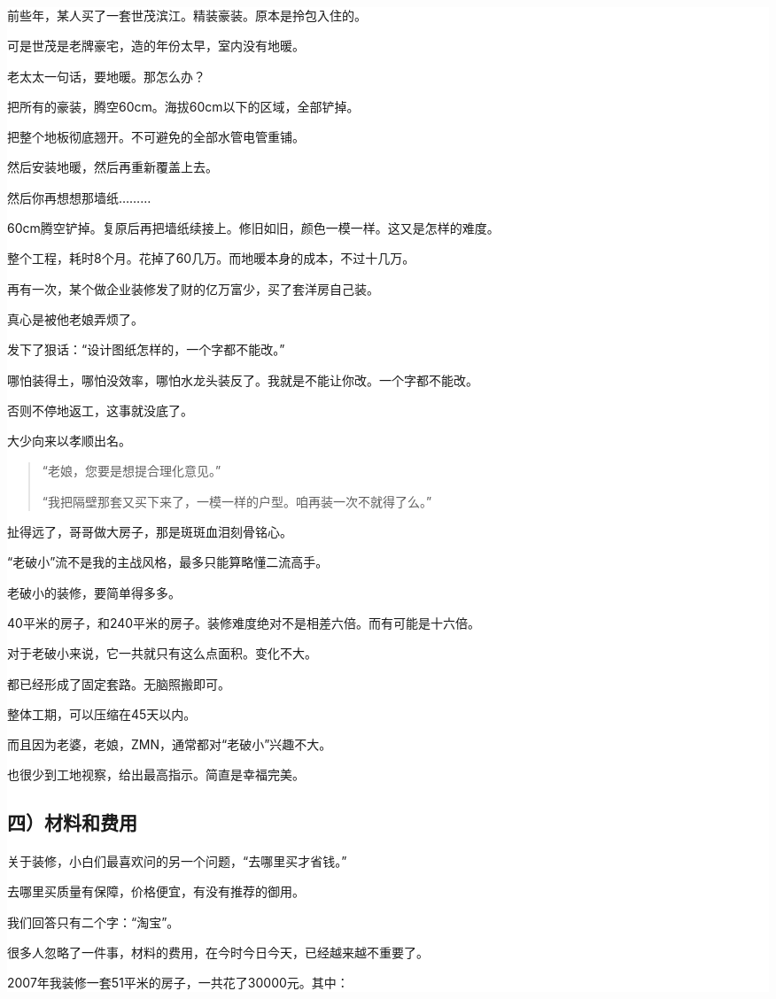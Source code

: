 前些年，某人买了一套世茂滨江。精装豪装。原本是拎包入住的。

可是世茂是老牌豪宅，造的年份太早，室内没有地暖。

老太太一句话，要地暖。那怎么办？

把所有的豪装，腾空60cm。海拔60cm以下的区域，全部铲掉。

把整个地板彻底翘开。不可避免的全部水管电管重铺。

然后安装地暖，然后再重新覆盖上去。

然后你再想想那墙纸………

60cm腾空铲掉。复原后再把墙纸续接上。修旧如旧，颜色一模一样。这又是怎样的难度。

整个工程，耗时8个月。花掉了60几万。而地暖本身的成本，不过十几万。

再有一次，某个做企业装修发了财的亿万富少，买了套洋房自己装。

真心是被他老娘弄烦了。

发下了狠话：“设计图纸怎样的，一个字都不能改。”

哪怕装得土，哪怕没效率，哪怕水龙头装反了。我就是不能让你改。一个字都不能改。

否则不停地返工，这事就没底了。

大少向来以孝顺出名。

> “老娘，您要是想提合理化意见。”
> 
> “我把隔壁那套又买下来了，一模一样的户型。咱再装一次不就得了么。”

扯得远了，哥哥做大房子，那是斑斑血泪刻骨铭心。

“老破小”流不是我的主战风格，最多只能算略懂二流高手。

老破小的装修，要简单得多多。

40平米的房子，和240平米的房子。装修难度绝对不是相差六倍。而有可能是十六倍。

对于老破小来说，它一共就只有这么点面积。变化不大。

都已经形成了固定套路。无脑照搬即可。

整体工期，可以压缩在45天以内。

而且因为老婆，老娘，ZMN，通常都对“老破小”兴趣不大。

也很少到工地视察，给出最高指示。简直是幸福完美。

## 四）材料和费用

关于装修，小白们最喜欢问的另一个问题，“去哪里买才省钱。”

去哪里买质量有保障，价格便宜，有没有推荐的御用。

我们回答只有二个字：“淘宝”。

很多人忽略了一件事，材料的费用，在今时今日今天，已经越来越不重要了。

2007年我装修一套51平米的房子，一共花了30000元。其中：
